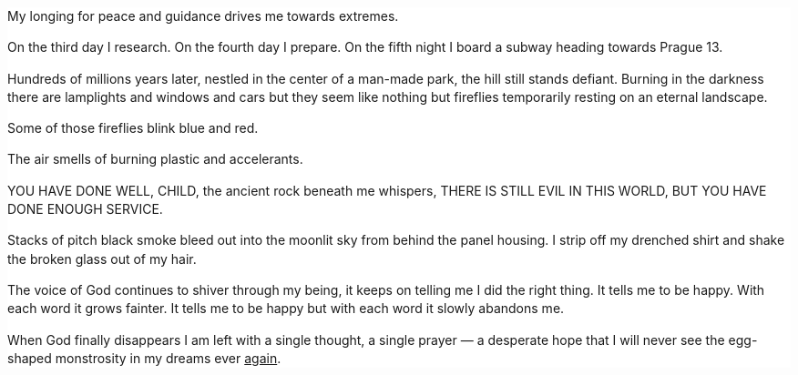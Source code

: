 My longing for peace and guidance drives me towards extremes. 

On the third day I research. On the fourth day I prepare. On the fifth night I board a subway heading towards Prague 13.

Hundreds of millions years later, nestled in the center of a man-made park, the hill still stands defiant. Burning in the darkness there are lamplights and windows and cars but they seem like nothing but fireflies temporarily resting on an eternal landscape. 

Some of those fireflies blink blue and red. 

The air smells of burning plastic and accelerants. 

YOU HAVE DONE WELL, CHILD, the ancient rock beneath me whispers, THERE IS STILL EVIL IN THIS WORLD, BUT YOU HAVE DONE ENOUGH SERVICE.

Stacks of pitch black smoke bleed out into the moonlit sky from behind the panel housing. I strip off my drenched shirt and shake the broken glass out of my hair. 

The voice of God continues to shiver through my being, it keeps on telling me I did the right thing. It tells me to be happy. With each word it grows fainter. It tells me to be happy but with each word it slowly abandons me.

When God finally disappears I am left with a single thought, a single prayer — a desperate hope that I will never see the egg-shaped monstrosity in my dreams ever [again](https://www.reddit.com/r/MJLPresents/comments/tkgvgt/the_adventures_of_professor_egghead/).
